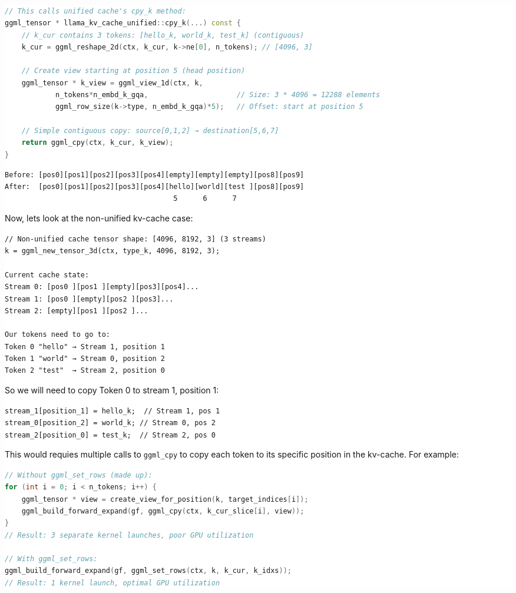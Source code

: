 ```c++
```

```c++
// This calls unified cache's cpy_k method:
ggml_tensor * llama_kv_cache_unified::cpy_k(...) const {
    // k_cur contains 3 tokens: [hello_k, world_k, test_k] (contiguous)
    k_cur = ggml_reshape_2d(ctx, k_cur, k->ne[0], n_tokens); // [4096, 3]

    // Create view starting at position 5 (head position)
    ggml_tensor * k_view = ggml_view_1d(ctx, k,
            n_tokens*n_embd_k_gqa,                     // Size: 3 * 4096 = 12288 elements
            ggml_row_size(k->type, n_embd_k_gqa)*5);   // Offset: start at position 5

    // Simple contiguous copy: source[0,1,2] → destination[5,6,7]
    return ggml_cpy(ctx, k_cur, k_view);
}
```
```
Before: [pos0][pos1][pos2][pos3][pos4][empty][empty][empty][pos8][pos9]
After:  [pos0][pos1][pos2][pos3][pos4][hello][world][test ][pos8][pos9]
                                        5      6      7
```

Now, lets look at the non-unified kv-cache case:
```
// Non-unified cache tensor shape: [4096, 8192, 3] (3 streams)
k = ggml_new_tensor_3d(ctx, type_k, 4096, 8192, 3);

Current cache state:
Stream 0: [pos0 ][pos1 ][empty][pos3][pos4]...
Stream 1: [pos0 ][empty][pos2 ][pos3]...
Stream 2: [empty][pos1 ][pos2 ]...

Our tokens need to go to:
Token 0 "hello" → Stream 1, position 1
Token 1 "world" → Stream 0, position 2  
Token 2 "test"  → Stream 2, position 0
```
So we will need to copy Token 0 to stream 1, position 1:
```
stream_1[position_1] = hello_k;  // Stream 1, pos 1
stream_0[position_2] = world_k; // Stream 0, pos 2
stream_2[position_0] = test_k;  // Stream 2, pos 0
```
This would requies multiple calls to `ggml_cpy` to copy each token to its
specific position in the kv-cache.
For example:
```c++
// Without ggml_set_rows (made up):
for (int i = 0; i < n_tokens; i++) {
    ggml_tensor * view = create_view_for_position(k, target_indices[i]);
    ggml_build_forward_expand(gf, ggml_cpy(ctx, k_cur_slice[i], view));
}
// Result: 3 separate kernel launches, poor GPU utilization

// With ggml_set_rows:
ggml_build_forward_expand(gf, ggml_set_rows(ctx, k, k_cur, k_idxs));
// Result: 1 kernel launch, optimal GPU utilization
```
